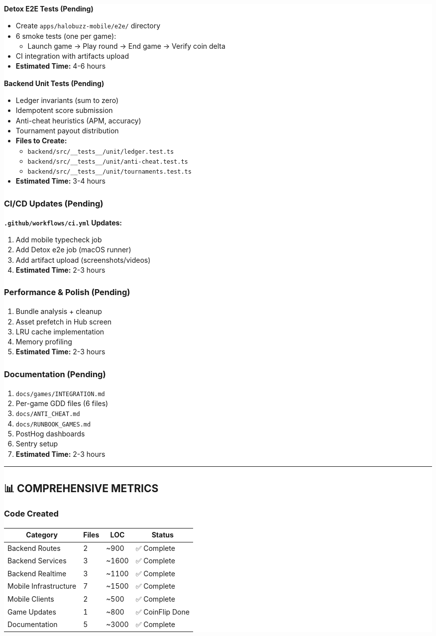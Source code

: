 **Detox E2E Tests (Pending)**
- Create `apps/halobuzz-mobile/e2e/` directory
- 6 smoke tests (one per game):
  - Launch game → Play round → End game → Verify coin delta
- CI integration with artifacts upload
- **Estimated Time:** 4-6 hours

**Backend Unit Tests (Pending)**
- Ledger invariants (sum to zero)
- Idempotent score submission
- Anti-cheat heuristics (APM, accuracy)
- Tournament payout distribution
- **Files to Create:**
  - `backend/src/__tests__/unit/ledger.test.ts`
  - `backend/src/__tests__/unit/anti-cheat.test.ts`
  - `backend/src/__tests__/unit/tournaments.test.ts`
- **Estimated Time:** 3-4 hours

### CI/CD Updates (Pending)

**`.github/workflows/ci.yml` Updates:**
1. Add mobile typecheck job
2. Add Detox e2e job (macOS runner)
3. Add artifact upload (screenshots/videos)
4. **Estimated Time:** 2-3 hours

### Performance & Polish (Pending)

1. Bundle analysis + cleanup
2. Asset prefetch in Hub screen
3. LRU cache implementation
4. Memory profiling
5. **Estimated Time:** 2-3 hours

### Documentation (Pending)

1. `docs/games/INTEGRATION.md`
2. Per-game GDD files (6 files)
3. `docs/ANTI_CHEAT.md`
4. `docs/RUNBOOK_GAMES.md`
5. PostHog dashboards
6. Sentry setup
7. **Estimated Time:** 2-3 hours

---

## 📊 COMPREHENSIVE METRICS

### Code Created
| Category | Files | LOC | Status |
|----------|-------|-----|--------|
| Backend Routes | 2 | ~900 | ✅ Complete |
| Backend Services | 3 | ~1600 | ✅ Complete |
| Backend Realtime | 3 | ~1100 | ✅ Complete |
| Mobile Infrastructure | 7 | ~1500 | ✅ Complete |
| Mobile Clients | 2 | ~500 | ✅ Complete |
| Game Updates | 1 | ~800 | ✅ CoinFlip Done |
| Documentation | 5 | ~3000 | ✅ Complete |